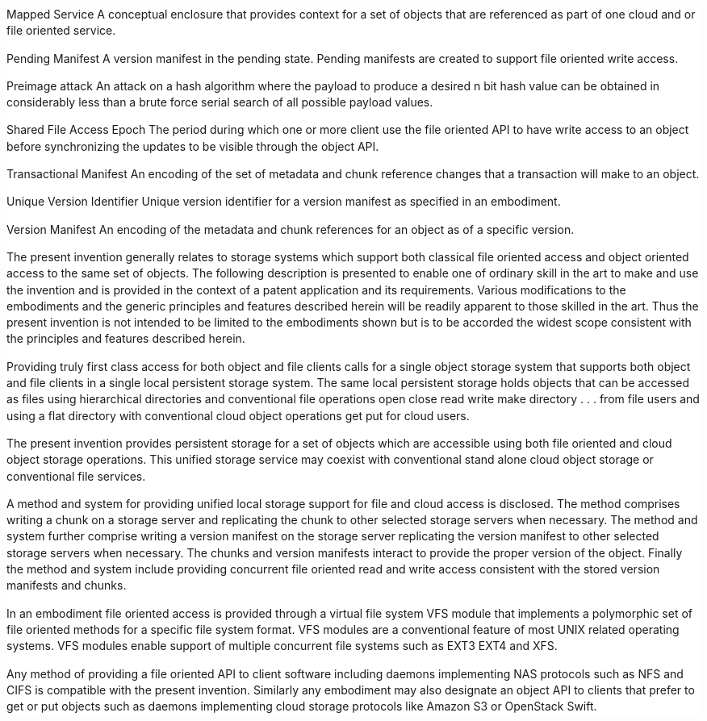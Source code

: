 Mapped Service A conceptual enclosure that provides context for a set of objects that are referenced as part of one cloud and or file oriented service.

Pending Manifest A version manifest in the pending state. Pending manifests are created to support file oriented write access.

Preimage attack An attack on a hash algorithm where the payload to produce a desired n bit hash value can be obtained in considerably less than a brute force serial search of all possible payload values.

Shared File Access Epoch The period during which one or more client use the file oriented API to have write access to an object before synchronizing the updates to be visible through the object API.

Transactional Manifest An encoding of the set of metadata and chunk reference changes that a transaction will make to an object.

Unique Version Identifier Unique version identifier for a version manifest as specified in an embodiment.

Version Manifest An encoding of the metadata and chunk references for an object as of a specific version.

The present invention generally relates to storage systems which support both classical file oriented access and object oriented access to the same set of objects. The following description is presented to enable one of ordinary skill in the art to make and use the invention and is provided in the context of a patent application and its requirements. Various modifications to the embodiments and the generic principles and features described herein will be readily apparent to those skilled in the art. Thus the present invention is not intended to be limited to the embodiments shown but is to be accorded the widest scope consistent with the principles and features described herein.

Providing truly first class access for both object and file clients calls for a single object storage system that supports both object and file clients in a single local persistent storage system. The same local persistent storage holds objects that can be accessed as files using hierarchical directories and conventional file operations open close read write make directory . . . from file users and using a flat directory with conventional cloud object operations get put for cloud users.

The present invention provides persistent storage for a set of objects which are accessible using both file oriented and cloud object storage operations. This unified storage service may coexist with conventional stand alone cloud object storage or conventional file services.

A method and system for providing unified local storage support for file and cloud access is disclosed. The method comprises writing a chunk on a storage server and replicating the chunk to other selected storage servers when necessary. The method and system further comprise writing a version manifest on the storage server replicating the version manifest to other selected storage servers when necessary. The chunks and version manifests interact to provide the proper version of the object. Finally the method and system include providing concurrent file oriented read and write access consistent with the stored version manifests and chunks.

In an embodiment file oriented access is provided through a virtual file system VFS module that implements a polymorphic set of file oriented methods for a specific file system format. VFS modules are a conventional feature of most UNIX related operating systems. VFS modules enable support of multiple concurrent file systems such as EXT3 EXT4 and XFS.

Any method of providing a file oriented API to client software including daemons implementing NAS protocols such as NFS and CIFS is compatible with the present invention. Similarly any embodiment may also designate an object API to clients that prefer to get or put objects such as daemons implementing cloud storage protocols like Amazon S3 or OpenStack Swift.
